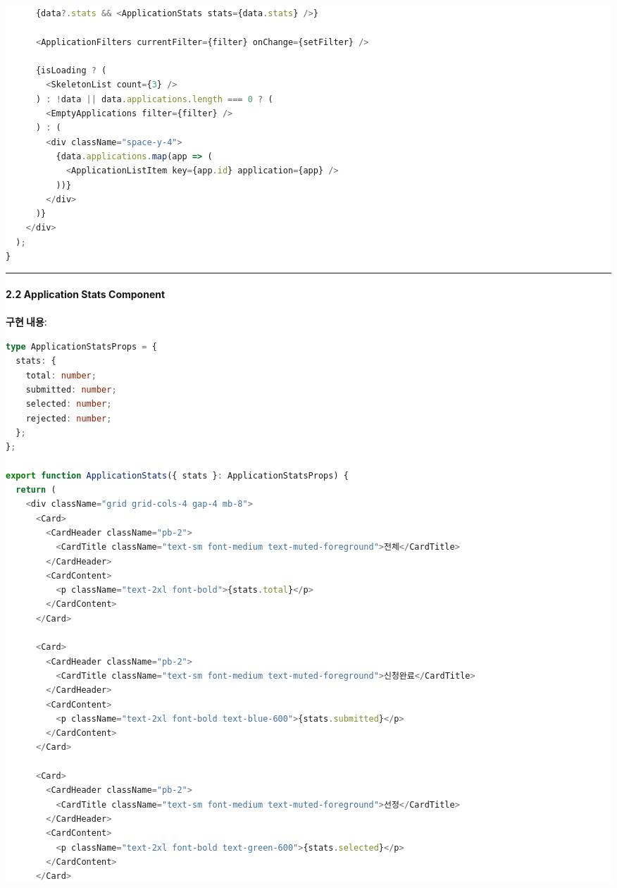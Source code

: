 ```typescript
      {data?.stats && <ApplicationStats stats={data.stats} />}

      <ApplicationFilters currentFilter={filter} onChange={setFilter} />

      {isLoading ? (
        <SkeletonList count={3} />
      ) : !data || data.applications.length === 0 ? (
        <EmptyApplications filter={filter} />
      ) : (
        <div className="space-y-4">
          {data.applications.map(app => (
            <ApplicationListItem key={app.id} application={app} />
          ))}
        </div>
      )}
    </div>
  );
}
```

---

#### 2.2 Application Stats Component

**구현 내용**:
```typescript
type ApplicationStatsProps = {
  stats: {
    total: number;
    submitted: number;
    selected: number;
    rejected: number;
  };
};

export function ApplicationStats({ stats }: ApplicationStatsProps) {
  return (
    <div className="grid grid-cols-4 gap-4 mb-8">
      <Card>
        <CardHeader className="pb-2">
          <CardTitle className="text-sm font-medium text-muted-foreground">전체</CardTitle>
        </CardHeader>
        <CardContent>
          <p className="text-2xl font-bold">{stats.total}</p>
        </CardContent>
      </Card>

      <Card>
        <CardHeader className="pb-2">
          <CardTitle className="text-sm font-medium text-muted-foreground">신청완료</CardTitle>
        </CardHeader>
        <CardContent>
          <p className="text-2xl font-bold text-blue-600">{stats.submitted}</p>
        </CardContent>
      </Card>

      <Card>
        <CardHeader className="pb-2">
          <CardTitle className="text-sm font-medium text-muted-foreground">선정</CardTitle>
        </CardHeader>
        <CardContent>
          <p className="text-2xl font-bold text-green-600">{stats.selected}</p>
        </CardContent>
      </Card>
```